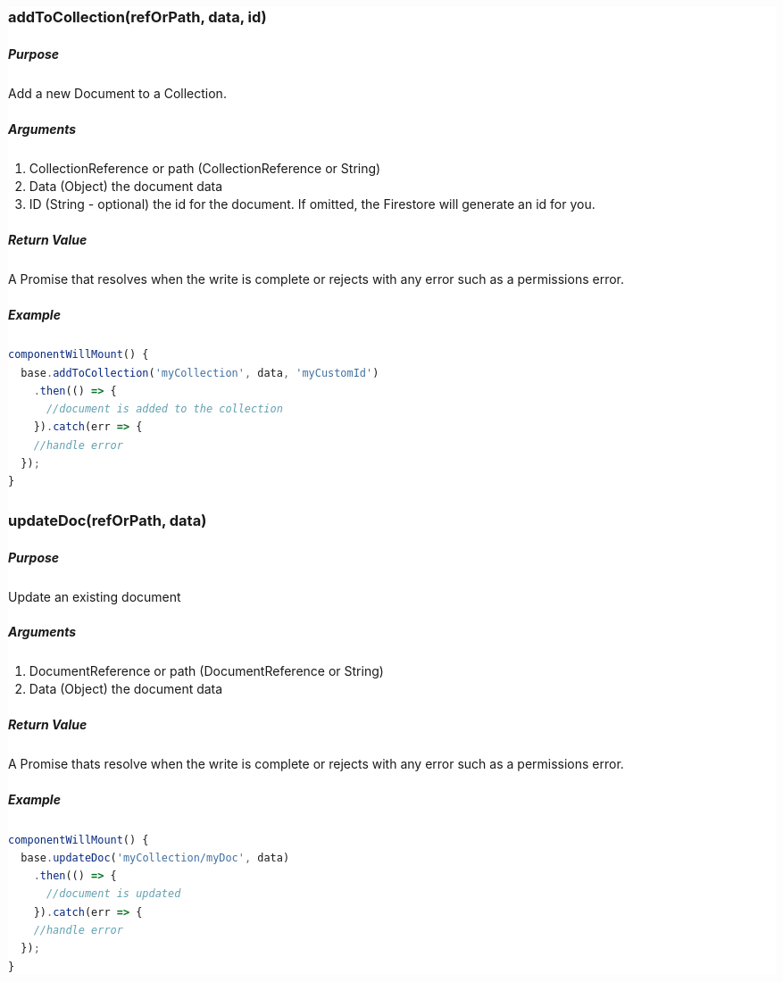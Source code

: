 ### addToCollection(refOrPath, data, id)

##### Purpose

Add a new Document to a Collection.

##### Arguments
  1. CollectionReference or path (CollectionReference or String)
  2. Data (Object) the document data
  3. ID (String - optional) the id for the document. If omitted, the Firestore will generate an id for you.

##### Return Value
  A Promise that resolves when the write is complete or rejects with any error such as a permissions error.

##### Example

```javascript
componentWillMount() {
  base.addToCollection('myCollection', data, 'myCustomId')
    .then(() => {
      //document is added to the collection
    }).catch(err => {
    //handle error
  });
}
```

### updateDoc(refOrPath, data)

##### Purpose

Update an existing document

##### Arguments
  1. DocumentReference or path (DocumentReference or String)
  2. Data (Object) the document data

##### Return Value
  A Promise thats resolve when the write is complete or rejects with any error such as a permissions error.

##### Example

```javascript
componentWillMount() {
  base.updateDoc('myCollection/myDoc', data)
    .then(() => {
      //document is updated
    }).catch(err => {
    //handle error
  });
}
```
